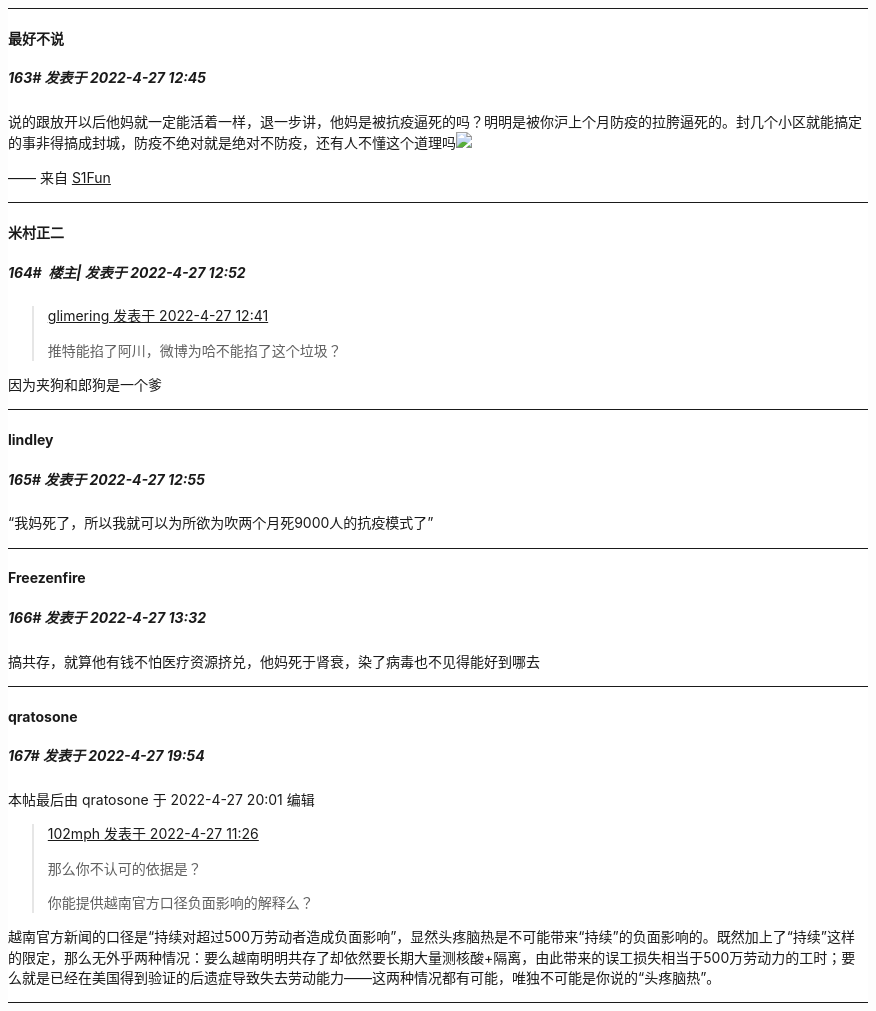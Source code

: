 *****

####  最好不说  
##### 163#       发表于 2022-4-27 12:45

说的跟放开以后他妈就一定能活着一样，退一步讲，他妈是被抗疫逼死的吗？明明是被你沪上个月防疫的拉胯逼死的。封几个小区就能搞定的事非得搞成封城，防疫不绝对就是绝对不防疫，还有人不懂这个道理吗<img src="https://static.saraba1st.com/image/smiley/face2017/049.png" referrerpolicy="no-referrer">

—— 来自 [S1Fun](https://s1fun.koalcat.com)



*****

####  米村正二  
##### 164#         楼主| 发表于 2022-4-27 12:52

<blockquote><a href="httphttps://bbs.saraba1st.com/2b/forum.php?mod=redirect&amp;goto=findpost&amp;pid=55603961&amp;ptid=2066496" target="_blank">glimering 发表于 2022-4-27 12:41</a>

推特能掐了阿川，微博为哈不能掐了这个垃圾？</blockquote>
因为夹狗和郎狗是一个爹

*****

####  lindley  
##### 165#       发表于 2022-4-27 12:55

“我妈死了，所以我就可以为所欲为吹两个月死9000人的抗疫模式了”



*****

####  Freezenfire  
##### 166#       发表于 2022-4-27 13:32

搞共存，就算他有钱不怕医疗资源挤兑，他妈死于肾衰，染了病毒也不见得能好到哪去



*****

####  qratosone  
##### 167#       发表于 2022-4-27 19:54

 本帖最后由 qratosone 于 2022-4-27 20:01 编辑 
<blockquote><a href="httphttps://bbs.saraba1st.com/2b/forum.php?mod=redirect&amp;goto=findpost&amp;pid=55602786&amp;ptid=2066496" target="_blank">102mph 发表于 2022-4-27 11:26</a>

那么你不认可的依据是？

你能提供越南官方口径负面影响的解释么？</blockquote>
越南官方新闻的口径是“持续对超过500万劳动者造成负面影响”，显然头疼脑热是不可能带来“持续”的负面影响的。既然加上了“持续”这样的限定，那么无外乎两种情况：要么越南明明共存了却依然要长期大量测核酸+隔离，由此带来的误工损失相当于500万劳动力的工时；要么就是已经在美国得到验证的后遗症导致失去劳动能力——这两种情况都有可能，唯独不可能是你说的“头疼脑热”。

*****
